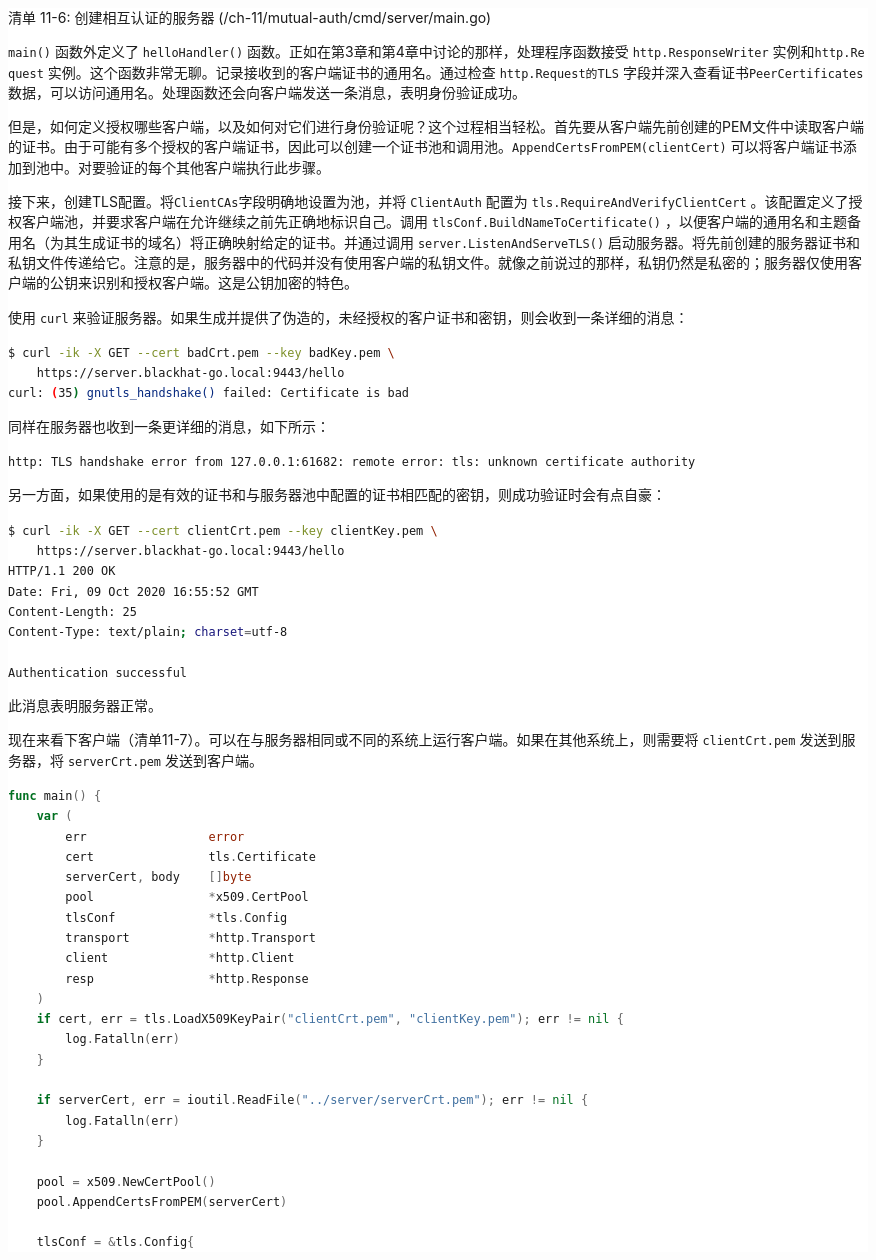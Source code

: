 清单 11-6: 创建相互认证的服务器 (/ch-11/mutual-auth/cmd/server/main.go)

`main()` 函数外定义了 `helloHandler()` 函数。正如在第3章和第4章中讨论的那样，处理程序函数接受 `http.ResponseWriter` 实例和`http.Request` 实例。这个函数非常无聊。记录接收到的客户端证书的通用名。通过检查 `http.Request的TLS` 字段并深入查看证书`PeerCertificates` 数据，可以访问通用名。处理函数还会向客户端发送一条消息，表明身份验证成功。

但是，如何定义授权哪些客户端，以及如何对它们进行身份验证呢？这个过程相当轻松。首先要从客户端先前创建的PEM文件中读取客户端的证书。由于可能有多个授权的客户端证书，因此可以创建一个证书池和调用池。`AppendCertsFromPEM(clientCert)` 可以将客户端证书添加到池中。对要验证的每个其他客户端执行此步骤。

接下来，创建TLS配置。将`ClientCAs`字段明确地设置为池，并将 `ClientAuth` 配置为 `tls.RequireAndVerifyClientCert` 。该配置定义了授权客户端池，并要求客户端在允许继续之前先正确地标识自己。调用 `tlsConf.BuildNameToCertificate()` ，以便客户端的通用名和主题备用名（为其生成证书的域名）将正确映射给定的证书。并通过调用 `server.ListenAndServeTLS()` 启动服务器。将先前创建的服务器证书和私钥文件传递给它。注意的是，服务器中的代码并没有使用客户端的私钥文件。就像之前说过的那样，私钥仍然是私密的；服务器仅使用客户端的公钥来识别和授权客户端。这是公钥加密的特色。

使用 `curl` 来验证服务器。如果生成并提供了伪造的，未经授权的客户证书和密钥，则会收到一条详细的消息：

```sh
$ curl -ik -X GET --cert badCrt.pem --key badKey.pem \ 
	https://server.blackhat-go.local:9443/hello
curl: (35) gnutls_handshake() failed: Certificate is bad
```

同样在服务器也收到一条更详细的消息，如下所示：

```sh
http: TLS handshake error from 127.0.0.1:61682: remote error: tls: unknown certificate authority
```

另一方面，如果使用的是有效的证书和与服务器池中配置的证书相匹配的密钥，则成功验证时会有点自豪：

```sh
$ curl -ik -X GET --cert clientCrt.pem --key clientKey.pem \ 
	https://server.blackhat-go.local:9443/hello
HTTP/1.1 200 OK
Date: Fri, 09 Oct 2020 16:55:52 GMT 
Content-Length: 25
Content-Type: text/plain; charset=utf-8

Authentication successful
```

此消息表明服务器正常。

现在来看下客户端（清单11-7）。可以在与服务器相同或不同的系统上运行客户端。如果在其他系统上，则需要将 `clientCrt.pem` 发送到服务器，将 `serverCrt.pem` 发送到客户端。

```go
func main() {
    var (
        err 				error
        cert 				tls.Certificate
        serverCert, body	[]byte
		pool 				*x509.CertPool 
        tlsConf 			*tls.Config
        transport 			*http.Transport 
		client 				*http.Client 
		resp 				*http.Response
    )
	if cert, err = tls.LoadX509KeyPair("clientCrt.pem", "clientKey.pem"); err != nil {
        log.Fatalln(err)
	}
    
	if serverCert, err = ioutil.ReadFile("../server/serverCrt.pem"); err != nil {
        log.Fatalln(err)
	}

    pool = x509.NewCertPool()
	pool.AppendCertsFromPEM(serverCert) 

    tlsConf = &tls.Config{
```